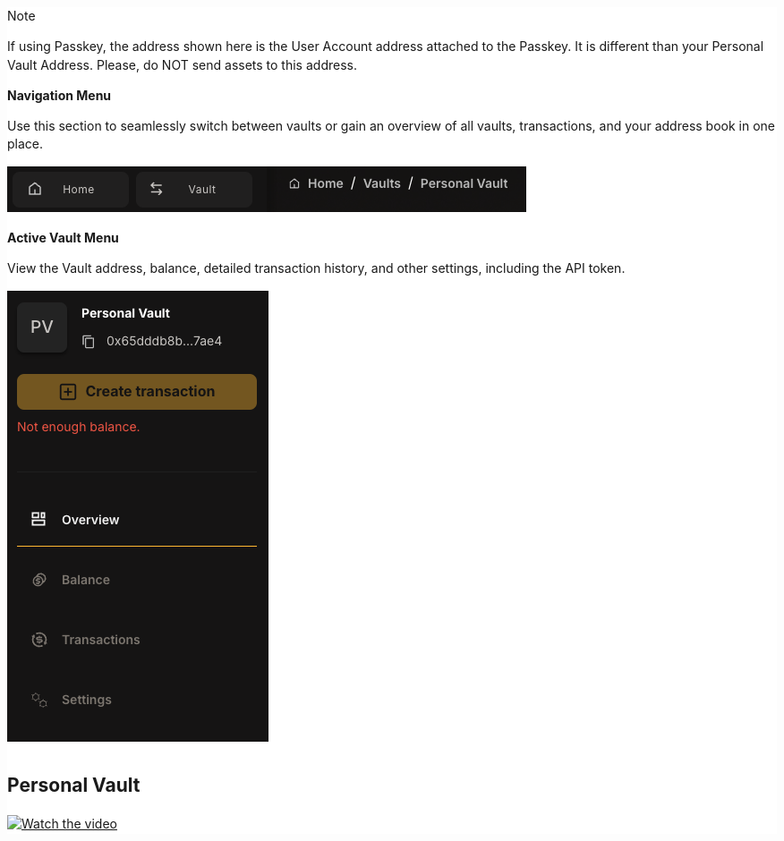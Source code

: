 > [!NOTE]
> If using Passkey, the address shown here is the User Account address attached to the Passkey. It is different than
> your Personal Vault Address. Please, do NOT send assets to this address.

**Navigation Menu**

Use this section to seamlessly switch between vaults or gain an overview of all vaults, transactions, and your address
book in one place.

![Screenshot 2024-09-26 at 12.42.47.png](.github/assets/user-guide-step-8.png)

**Active Vault Menu**

View the Vault address, balance, detailed transaction history, and other settings, including the API token.

![Screenshot 2024-09-25 at 22.02.35.png](.github/assets/user-guide-step-7.png)

## Personal Vault

[![Watch the video](https://img.youtube.com/vi/Nc7NgMVK_YA/maxresdefault.jpg)](https://www.youtube.com/watch?v=Nc7NgMVK_YA)
